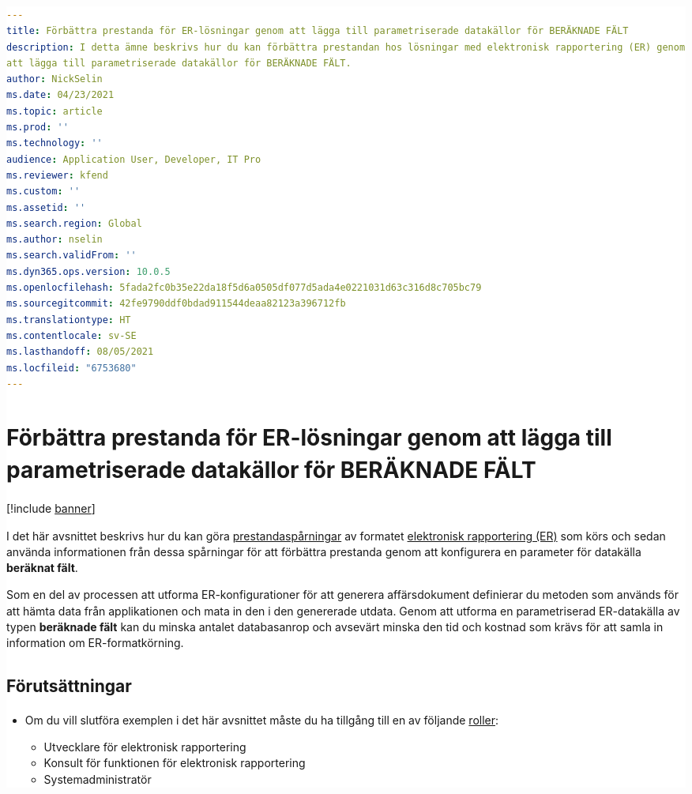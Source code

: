 ```yaml
---
title: Förbättra prestanda för ER-lösningar genom att lägga till parametriserade datakällor för BERÄKNADE FÄLT
description: I detta ämne beskrivs hur du kan förbättra prestandan hos lösningar med elektronisk rapportering (ER) genom att lägga till parametriserade datakällor för BERÄKNADE FÄLT.
author: NickSelin
ms.date: 04/23/2021
ms.topic: article
ms.prod: ''
ms.technology: ''
audience: Application User, Developer, IT Pro
ms.reviewer: kfend
ms.custom: ''
ms.assetid: ''
ms.search.region: Global
ms.author: nselin
ms.search.validFrom: ''
ms.dyn365.ops.version: 10.0.5
ms.openlocfilehash: 5fada2fc0b35e22da18f5d6a0505df077d5ada4e0221031d63c316d8c705bc79
ms.sourcegitcommit: 42fe9790ddf0bdad911544deaa82123a396712fb
ms.translationtype: HT
ms.contentlocale: sv-SE
ms.lasthandoff: 08/05/2021
ms.locfileid: "6753680"
---
```

# <a name="improve-the-performance-of-er-solutions-by-adding-parameterized-calculated-field-data-sources"></a>Förbättra prestanda för ER-lösningar genom att lägga till parametriserade datakällor för BERÄKNADE FÄLT

[!include [banner](../includes/banner.md)]

I det här avsnittet beskrivs hur du kan göra [prestandaspårningar](trace-execution-er-troubleshoot-perf.md) av formatet [elektronisk rapportering (ER)](general-electronic-reporting.md) som körs och sedan använda informationen från dessa spårningar för att förbättra prestanda genom att konfigurera en parameter för datakälla **beräknat fält**.

Som en del av processen att utforma ER-konfigurationer för att generera affärsdokument definierar du metoden som används för att hämta data från applikationen och mata in den i den genererade utdata. Genom att utforma en parametriserad ER-datakälla av typen **beräknade fält** kan du minska antalet databasanrop och avsevärt minska den tid och kostnad som krävs för att samla in information om ER-formatkörning.

## <a name="prerequisites"></a>Förutsättningar

- Om du vill slutföra exemplen i det här avsnittet måste du ha tillgång till en av följande [roller](../sysadmin/tasks/assign-users-security-roles.md):

    - Utvecklare för elektronisk rapportering
    - Konsult för funktionen för elektronisk rapportering
    - Systemadministratör
